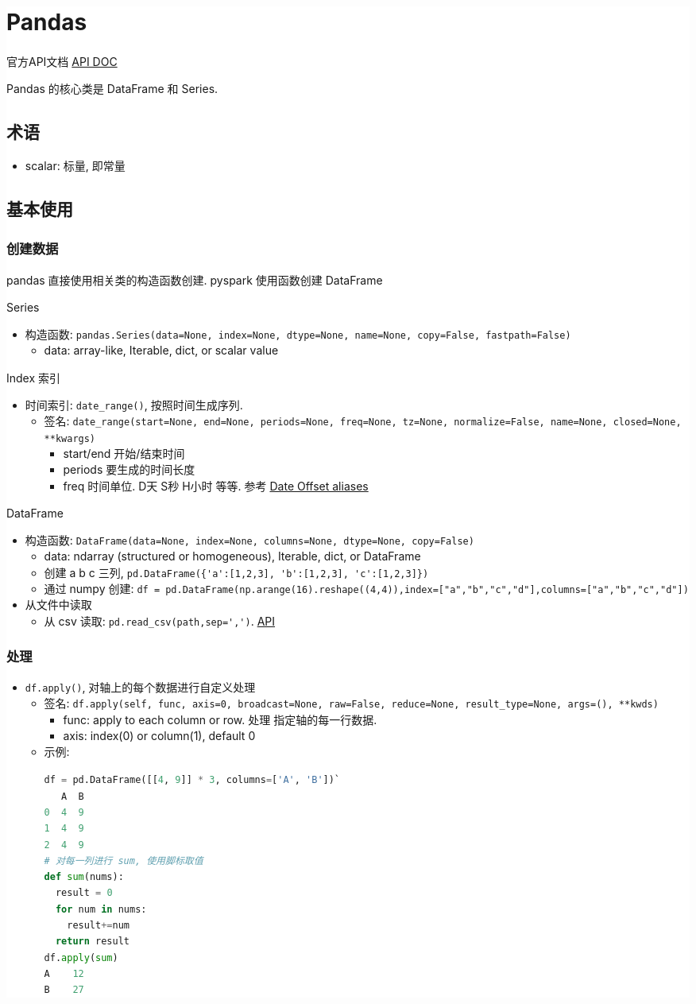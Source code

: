 # Pandas
官方API文档 [API DOC](https://pandas.pydata.org/pandas-docs/stable/reference/index.html)

Pandas 的核心类是 DataFrame 和 Series.

## 术语
- scalar: 标量, 即常量

## 基本使用
### 创建数据
pandas 直接使用相关类的构造函数创建. pyspark 使用函数创建 DataFrame

Series
- 构造函数: `pandas.Series(data=None, index=None, dtype=None, name=None, copy=False, fastpath=False)`
  - data: array-like, Iterable, dict, or scalar value

Index 索引
- 时间索引: `date_range()`, 按照时间生成序列.
  - 签名: `date_range(start=None, end=None, periods=None, freq=None, tz=None, normalize=False, name=None, closed=None, **kwargs)`
    - start/end 开始/结束时间
    - periods 要生成的时间长度
    - freq 时间单位. D天 S秒 H小时 等等. 参考 [Date Offset aliases](https://pandas.pydata.org/pandas-docs/stable/user_guide/timeseries.html#timeseries-offset-aliases)

DataFrame
- 构造函数: `DataFrame(data=None, index=None, columns=None, dtype=None, copy=False)`
  - data: ndarray (structured or homogeneous), Iterable, dict, or DataFrame
  - 创建 a b c 三列, `pd.DataFrame({'a':[1,2,3], 'b':[1,2,3], 'c':[1,2,3]})`
  - 通过 numpy 创建: `df = pd.DataFrame(np.arange(16).reshape((4,4)),index=["a","b","c","d"],columns=["a","b","c","d"])`
- 从文件中读取
  - 从 csv 读取: `pd.read_csv(path,sep=',')`. [API](https://pandas.pydata.org/pandas-docs/stable/reference/api/pandas.read_csv.html#pandas.read_csv)

### 处理
- `df.apply()`, 对轴上的每个数据进行自定义处理
  - 签名: `df.apply(self, func, axis=0, broadcast=None, raw=False, reduce=None, result_type=None, args=(), **kwds)`
    - func: apply to each column or row. 处理 指定轴的每一行数据. 
    - axis: index(0) or column(1), default 0
  - 示例:
    ```Python
    df = pd.DataFrame([[4, 9]] * 3, columns=['A', 'B'])`
       A  B
    0  4  9
    1  4  9
    2  4  9
    # 对每一列进行 sum, 使用脚标取值
    def sum(nums):
      result = 0
      for num in nums:
        result+=num
      return result
    df.apply(sum)
    A    12
    B    27

